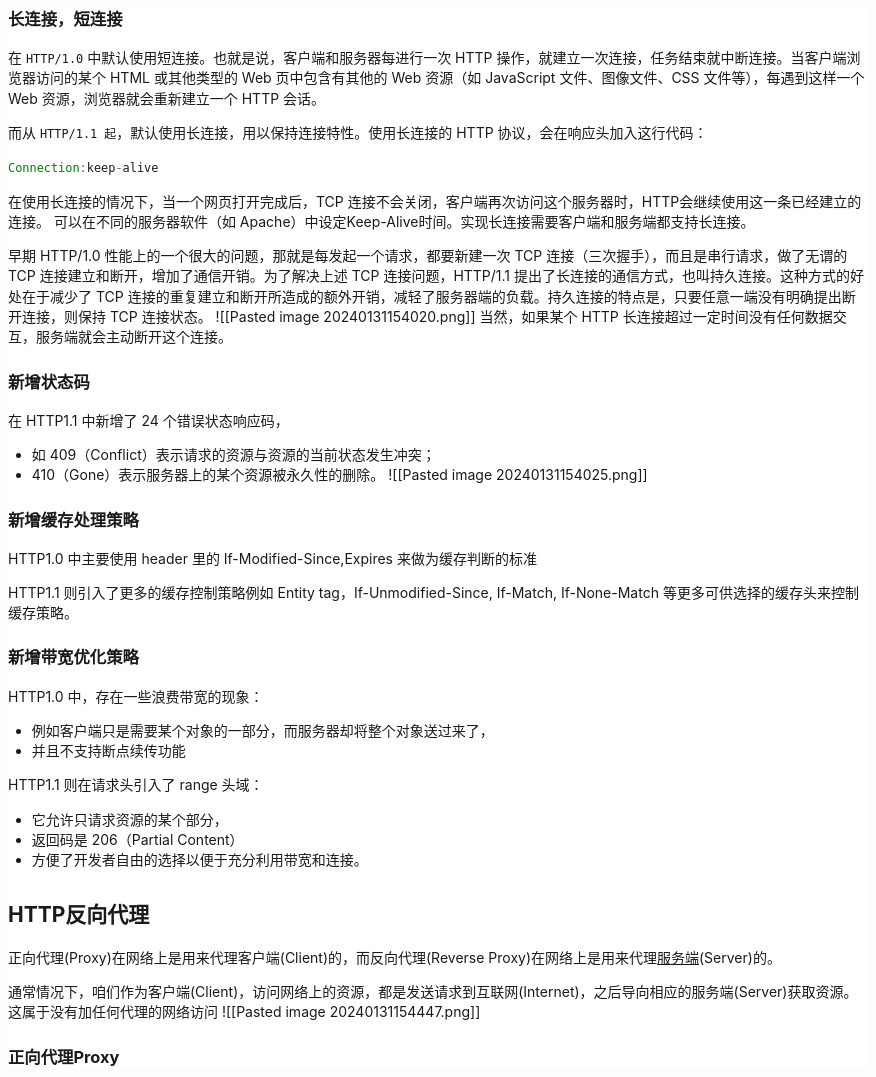 ### 长连接，短连接

在 `HTTP/1.0` 中默认使用短连接。也就是说，客户端和服务器每进行一次 HTTP 操作，就建立一次连接，任务结束就中断连接。当客户端浏览器访问的某个 HTML 或其他类型的 Web 页中包含有其他的 Web 资源（如 JavaScript 文件、图像文件、CSS 文件等），每遇到这样一个 Web 资源，浏览器就会重新建立一个 HTTP 会话。

而从 `HTTP/1.1 起`，默认使用长连接，用以保持连接特性。使用长连接的 HTTP 协议，会在响应头加入这行代码：

```Java
Connection:keep-alive 
```

在使用长连接的情况下，当一个网页打开完成后，TCP 连接不会关闭，客户端再次访问这个服务器时，HTTP会继续使用这一条已经建立的连接。 可以在不同的服务器软件（如 Apache）中设定Keep-Alive时间。实现长连接需要客户端和服务端都支持长连接。

早期 HTTP/1.0 性能上的一个很大的问题，那就是每发起一个请求，都要新建一次 TCP 连接（三次握手），而且是串行请求，做了无谓的 TCP 连接建立和断开，增加了通信开销。为了解决上述 TCP 连接问题，HTTP/1.1 提出了长连接的通信方式，也叫持久连接。这种方式的好处在于减少了 TCP 连接的重复建立和断开所造成的额外开销，减轻了服务器端的负载。持久连接的特点是，只要任意一端没有明确提出断开连接，则保持 TCP 连接状态。
![[Pasted image 20240131154020.png]]
当然，如果某个 HTTP 长连接超过一定时间没有任何数据交互，服务端就会主动断开这个连接。

### 新增状态码
在 HTTP1.1 中新增了 24 个错误状态响应码，
- 如 409（Conflict）表示请求的资源与资源的当前状态发生冲突；
- 410（Gone）表示服务器上的某个资源被永久性的删除。
![[Pasted image 20240131154025.png]]
### 新增缓存处理策略

HTTP1.0 中主要使用 header 里的 If-Modified-Since,Expires 来做为缓存判断的标准

HTTP1.1 则引入了更多的缓存控制策略例如 Entity tag，If-Unmodified-Since, If-Match, If-None-Match 等更多可供选择的缓存头来控制缓存策略。

### 新增带宽优化策略

HTTP1.0 中，存在一些浪费带宽的现象：
- 例如客户端只是需要某个对象的一部分，而服务器却将整个对象送过来了，
- 并且不支持断点续传功能

HTTP1.1 则在请求头引入了 range 头域：
- 它允许只请求资源的某个部分，
- 返回码是 206（Partial Content）
- 方便了开发者自由的选择以便于充分利用带宽和连接。
## HTTP反向代理
正向代理(Proxy)在网络上是用来代理客户端(Client)的，而反向代理(Reverse Proxy)在网络上是用来代理[服务端](https://www.zhihu.com/search?q=%E6%9C%8D%E5%8A%A1%E7%AB%AF&search_source=Entity&hybrid_search_source=Entity&hybrid_search_extra=%7B%22sourceType%22%3A%22answer%22%2C%22sourceId%22%3A2771833737%7D)(Server)的。

通常情况下，咱们作为客户端(Client)，访问网络上的资源，都是发送请求到互联网(Internet)，之后导向相应的服务端(Server)获取资源。这属于没有加任何代理的网络访问
![[Pasted image 20240131154447.png]]

### 正向代理Proxy
